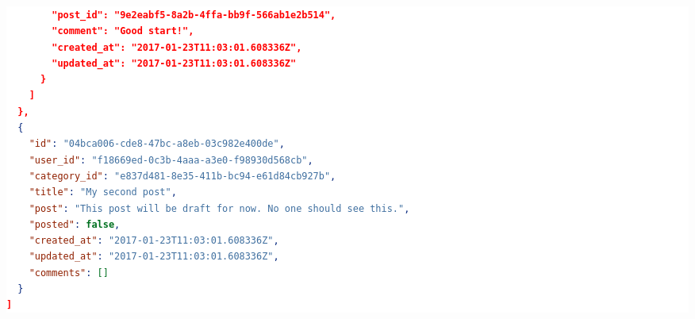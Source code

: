 ```json
        "post_id": "9e2eabf5-8a2b-4ffa-bb9f-566ab1e2b514",
        "comment": "Good start!",
        "created_at": "2017-01-23T11:03:01.608336Z",
        "updated_at": "2017-01-23T11:03:01.608336Z"
      }
    ]
  },
  {
    "id": "04bca006-cde8-47bc-a8eb-03c982e400de",
    "user_id": "f18669ed-0c3b-4aaa-a3e0-f98930d568cb",
    "category_id": "e837d481-8e35-411b-bc94-e61d84cb927b",
    "title": "My second post",
    "post": "This post will be draft for now. No one should see this.",
    "posted": false,
    "created_at": "2017-01-23T11:03:01.608336Z",
    "updated_at": "2017-01-23T11:03:01.608336Z",
    "comments": []
  }
]
```
